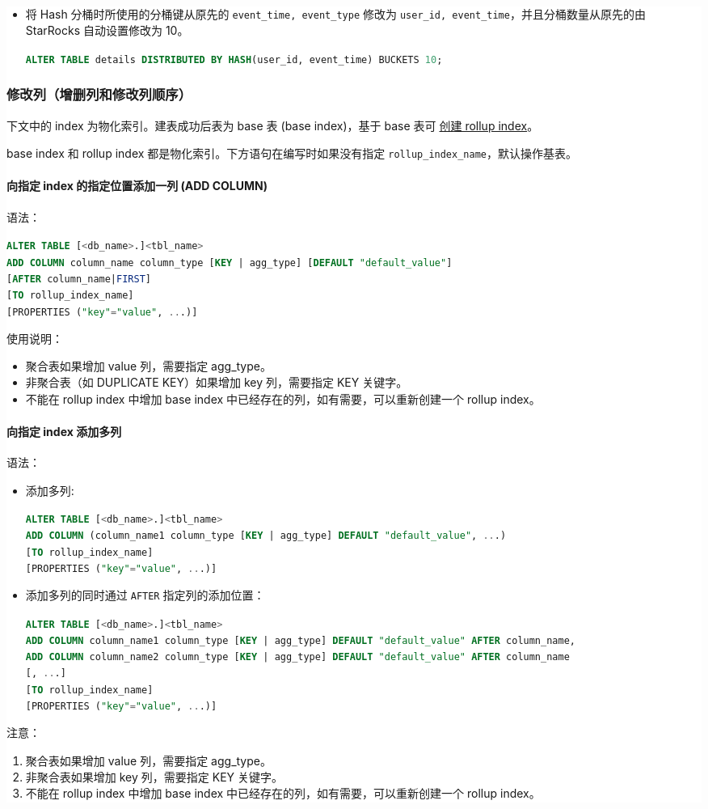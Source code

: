 - 将 Hash 分桶时所使用的分桶键从原先的 `event_time, event_type` 修改为 `user_id, event_time`，并且分桶数量从原先的由 StarRocks 自动设置修改为 10。

  ```SQL
  ALTER TABLE details DISTRIBUTED BY HASH(user_id, event_time) BUCKETS 10;
  ```

### 修改列（增删列和修改列顺序）

下文中的 index 为物化索引。建表成功后表为 base 表 (base index)，基于 base 表可 [创建 rollup index](#创建-rollup-index-add-rollup)。

base index 和 rollup index 都是物化索引。下方语句在编写时如果没有指定 `rollup_index_name`，默认操作基表。

#### 向指定 index 的指定位置添加一列 (ADD COLUMN)

语法：

```sql
ALTER TABLE [<db_name>.]<tbl_name>
ADD COLUMN column_name column_type [KEY | agg_type] [DEFAULT "default_value"]
[AFTER column_name|FIRST]
[TO rollup_index_name]
[PROPERTIES ("key"="value", ...)]
```

使用说明：

- 聚合表如果增加 value 列，需要指定 agg_type。
- 非聚合表（如 DUPLICATE KEY）如果增加 key 列，需要指定 KEY 关键字。
- 不能在 rollup index 中增加 base index 中已经存在的列，如有需要，可以重新创建一个 rollup index。

#### 向指定 index 添加多列

语法：

- 添加多列:

  ```sql
  ALTER TABLE [<db_name>.]<tbl_name>
  ADD COLUMN (column_name1 column_type [KEY | agg_type] DEFAULT "default_value", ...)
  [TO rollup_index_name]
  [PROPERTIES ("key"="value", ...)]
  ```

- 添加多列的同时通过 `AFTER` 指定列的添加位置：

  ```sql
  ALTER TABLE [<db_name>.]<tbl_name>
  ADD COLUMN column_name1 column_type [KEY | agg_type] DEFAULT "default_value" AFTER column_name,
  ADD COLUMN column_name2 column_type [KEY | agg_type] DEFAULT "default_value" AFTER column_name
  [, ...]
  [TO rollup_index_name]
  [PROPERTIES ("key"="value", ...)]
  ```

注意：

1. 聚合表如果增加 value 列，需要指定 agg_type。
2. 非聚合表如果增加 key 列，需要指定 KEY 关键字。
3. 不能在 rollup index 中增加 base index 中已经存在的列，如有需要，可以重新创建一个 rollup index。
